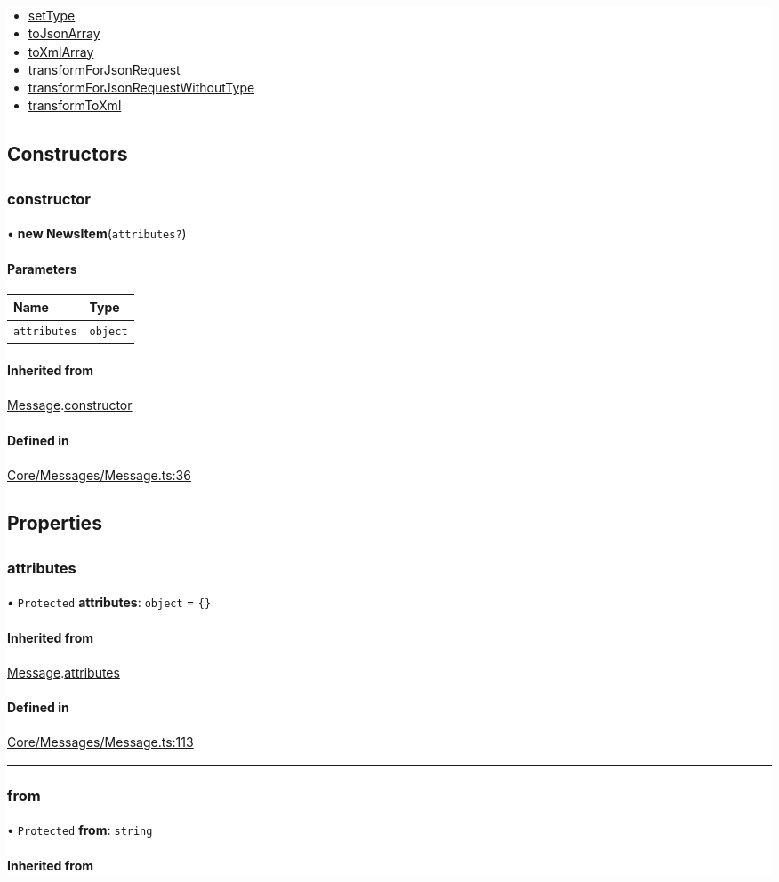 - [setType](Work_GroupRobot_Messages_NewsItem.NewsItem.md#settype)
- [toJsonArray](Work_GroupRobot_Messages_NewsItem.NewsItem.md#tojsonarray)
- [toXmlArray](Work_GroupRobot_Messages_NewsItem.NewsItem.md#toxmlarray)
- [transformForJsonRequest](Work_GroupRobot_Messages_NewsItem.NewsItem.md#transformforjsonrequest)
- [transformForJsonRequestWithoutType](Work_GroupRobot_Messages_NewsItem.NewsItem.md#transformforjsonrequestwithouttype)
- [transformToXml](Work_GroupRobot_Messages_NewsItem.NewsItem.md#transformtoxml)

## Constructors

### constructor

• **new NewsItem**(`attributes?`)

#### Parameters

| Name | Type |
| :------ | :------ |
| `attributes` | `object` |

#### Inherited from

[Message](Work_GroupRobot_Messages_Message.Message.md).[constructor](Work_GroupRobot_Messages_Message.Message.md#constructor)

#### Defined in

[Core/Messages/Message.ts:36](https://github.com/hpyer/node-easywechat/blob/3eacadb/src/Core/Messages/Message.ts#L36)

## Properties

### attributes

• `Protected` **attributes**: `object` = `{}`

#### Inherited from

[Message](Work_GroupRobot_Messages_Message.Message.md).[attributes](Work_GroupRobot_Messages_Message.Message.md#attributes)

#### Defined in

[Core/Messages/Message.ts:113](https://github.com/hpyer/node-easywechat/blob/3eacadb/src/Core/Messages/Message.ts#L113)

___

### from

• `Protected` **from**: `string`

#### Inherited from
